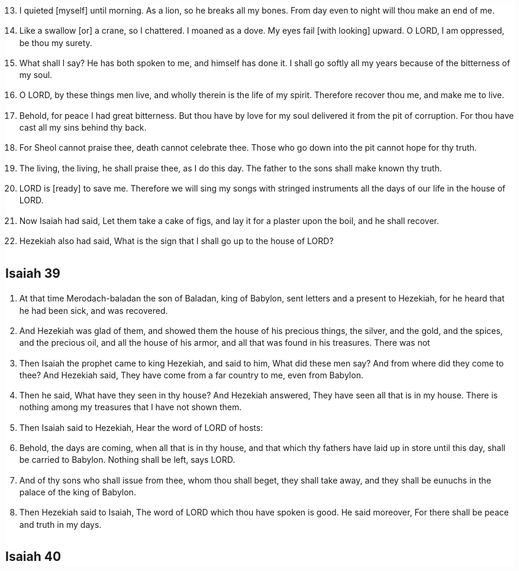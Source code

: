 13. I quieted [myself] until morning. As a lion, so he breaks all my bones. From day even to night will thou make an end of me.

14. Like a swallow [or] a crane, so I chattered. I moaned as a dove. My eyes fail [with looking] upward. O LORD, I am oppressed, be thou my surety.

15. What shall I say? He has both spoken to me, and himself has done it. I shall go softly all my years because of the bitterness of my soul.

16. O LORD, by these things men live, and wholly therein is the life of my spirit. Therefore recover thou me, and make me to live.

17. Behold, for peace I had great bitterness. But thou have by love for my soul delivered it from the pit of corruption. For thou have cast all my sins behind thy back.

18. For Sheol cannot praise thee, death cannot celebrate thee. Those who go down into the pit cannot hope for thy truth.

19. The living, the living, he shall praise thee, as I do this day. The father to the sons shall make known thy truth.

20. LORD is [ready] to save me. Therefore we will sing my songs with stringed instruments all the days of our life in the house of LORD.

21. Now Isaiah had said, Let them take a cake of figs, and lay it for a plaster upon the boil, and he shall recover.

22. Hezekiah also had said, What is the sign that I shall go up to the house of LORD?

## Isaiah 39

1. At that time Merodach-baladan the son of Baladan, king of Babylon, sent letters and a present to Hezekiah, for he heard that he had been sick, and was recovered.

2. And Hezekiah was glad of them, and showed them the house of his precious things, the silver, and the gold, and the spices, and the precious oil, and all the house of his armor, and all that was found in his treasures. There was not

3. Then Isaiah the prophet came to king Hezekiah, and said to him, What did these men say? And from where did they come to thee? And Hezekiah said, They have come from a far country to me, even from Babylon.

4. Then he said, What have they seen in thy house? And Hezekiah answered, They have seen all that is in my house. There is nothing among my treasures that I have not shown them.

5. Then Isaiah said to Hezekiah, Hear the word of LORD of hosts:

6. Behold, the days are coming, when all that is in thy house, and that which thy fathers have laid up in store until this day, shall be carried to Babylon. Nothing shall be left, says LORD.

7. And of thy sons who shall issue from thee, whom thou shall beget, they shall take away, and they shall be eunuchs in the palace of the king of Babylon.

8. Then Hezekiah said to Isaiah, The word of LORD which thou have spoken is good. He said moreover, For there shall be peace and truth in my days.

## Isaiah 40
